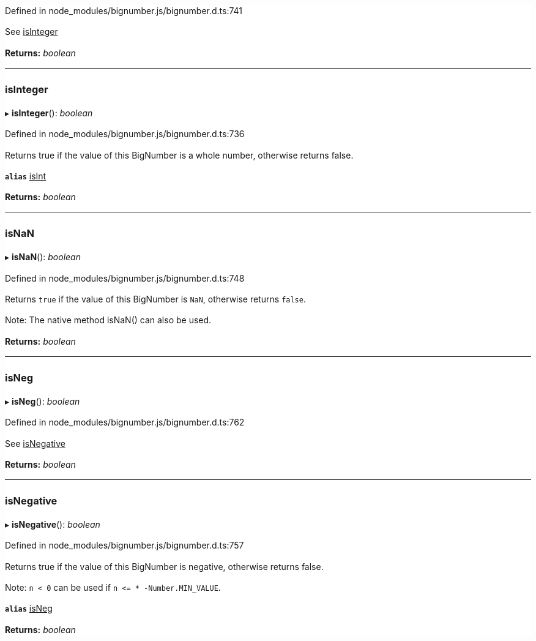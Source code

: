 Defined in node_modules/bignumber.js/bignumber.d.ts:741

See [isInteger](bignumber.md#isinteger)

**Returns:** *boolean*

___

###  isInteger

▸ **isInteger**(): *boolean*

Defined in node_modules/bignumber.js/bignumber.d.ts:736

Returns true if the value of this BigNumber is a whole number, otherwise returns false.

**`alias`** [isInt](bignumber.md#isint)

**Returns:** *boolean*

___

###  isNaN

▸ **isNaN**(): *boolean*

Defined in node_modules/bignumber.js/bignumber.d.ts:748

Returns `true` if the value of this BigNumber is `NaN`, otherwise returns `false`.

Note: The native method isNaN() can also be used.

**Returns:** *boolean*

___

###  isNeg

▸ **isNeg**(): *boolean*

Defined in node_modules/bignumber.js/bignumber.d.ts:762

See [isNegative](bignumber.md#isnegative)

**Returns:** *boolean*

___

###  isNegative

▸ **isNegative**(): *boolean*

Defined in node_modules/bignumber.js/bignumber.d.ts:757

Returns true if the value of this BigNumber is negative, otherwise returns false.

Note: `n < 0` can be used if `n <= * -Number.MIN_VALUE`.

**`alias`** [isNeg](bignumber.md#isneg)

**Returns:** *boolean*
